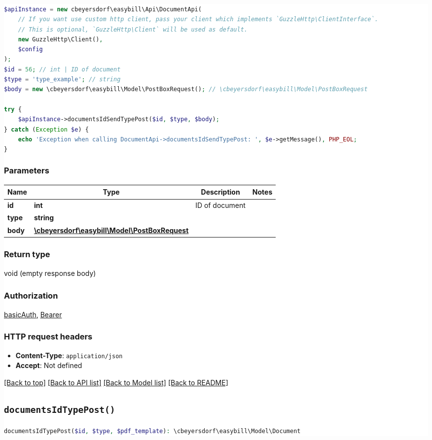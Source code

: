 ```php
$apiInstance = new cbeyersdorf\easybill\Api\DocumentApi(
    // If you want use custom http client, pass your client which implements `GuzzleHttp\ClientInterface`.
    // This is optional, `GuzzleHttp\Client` will be used as default.
    new GuzzleHttp\Client(),
    $config
);
$id = 56; // int | ID of document
$type = 'type_example'; // string
$body = new \cbeyersdorf\easybill\Model\PostBoxRequest(); // \cbeyersdorf\easybill\Model\PostBoxRequest

try {
    $apiInstance->documentsIdSendTypePost($id, $type, $body);
} catch (Exception $e) {
    echo 'Exception when calling DocumentApi->documentsIdSendTypePost: ', $e->getMessage(), PHP_EOL;
}
```

### Parameters

| Name | Type | Description  | Notes |
| ------------- | ------------- | ------------- | ------------- |
| **id** | **int**| ID of document | |
| **type** | **string**|  | |
| **body** | [**\cbeyersdorf\easybill\Model\PostBoxRequest**](../Model/PostBoxRequest.md)|  | |

### Return type

void (empty response body)

### Authorization

[basicAuth](../../README.md#basicAuth), [Bearer](../../README.md#Bearer)

### HTTP request headers

- **Content-Type**: `application/json`
- **Accept**: Not defined

[[Back to top]](#) [[Back to API list]](../../README.md#endpoints)
[[Back to Model list]](../../README.md#models)
[[Back to README]](../../README.md)

## `documentsIdTypePost()`

```php
documentsIdTypePost($id, $type, $pdf_template): \cbeyersdorf\easybill\Model\Document
```
